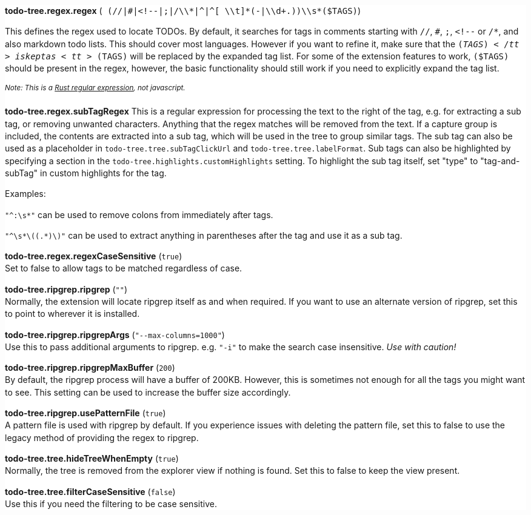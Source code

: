 **todo-tree.regex.regex** (<tt>
&#x28;&#x2f;&#x2f;&#x7c;&#x23;&#x7c;&#x3c;&#x21;&#x2d;&#x2d;&#x7c;&#x3b;&#x7c;&#x2f;&#x5c;&#x5c;&#x2a;&#x7c;&#x5e;&#x7c;&#x5e;&#x5b;&#x20;&#x5c;&#x5c;&#x74;&#x5d;&#x2a;&#x28;&#x2d;&#x7c;&#x5c;&#x5c;&#x64;&#x2b;&#x2e;&#x29;&#x29;&#x5c;&#x5c;&#x73;&#x2a;&#x28;&#x24;&#x54;&#x41;&#x47;&#x53;&#x29;</tt>)</br>

This defines the regex used to locate TODOs. By default, it searches for tags in comments starting with <tt>&#47;&#47;</tt>, <tt>#</tt>, <tt>;</tt>, <tt>&lt;!--</tt> or <tt>&#47;*</tt>, and also markdown todo lists. This should cover most languages. However if you want to refine it, make sure that the <tt>($TAGS)</tt> is kept as <tt>($TAGS)</tt> will be replaced by the expanded tag list. For some of the extension features to work, <tt>($TAGS)</tt> should be present in the regex, however, the basic functionality should still work if you need to explicitly expand the tag list.

<sup>*Note: This is a [Rust regular expression](https://docs.rs/regex/1.0.0/regex)</a>, not javascript.*</sup>

**todo-tree.regex.subTagRegex**
This is a regular expression for processing the text to the right of the tag, e.g. for extracting a sub tag, or removing unwanted characters. Anything that the regex matches will be removed from the text. If a capture group is included, the contents are extracted into a sub tag, which will be used in the tree to group similar tags. The sub tag can also be used as a placeholder in `todo-tree.tree.subTagClickUrl` and `todo-tree.tree.labelFormat`. Sub tags can also be highlighted by specifying a section in the `todo-tree.highlights.customHighlights` setting. To highlight the sub tag itself, set "type" to "tag-and-subTag" in custom highlights for the tag.

Examples:

`"^:\s*"` can be used to remove colons from immediately after tags.

`"^\s*\((.*)\)"` can be used to extract anything in parentheses after the tag and use it as a sub tag.

**todo-tree.regex.regexCaseSensitive** (`true`)</br>
Set to false to allow tags to be matched regardless of case.

**todo-tree.ripgrep.ripgrep** (`""`)</br>
Normally, the extension will locate ripgrep itself as and when required. If you want to use an alternate version of ripgrep, set this to point to wherever it is installed.

**todo-tree.ripgrep.ripgrepArgs** (`"--max-columns=1000"`)</br>
Use this to pass additional arguments to ripgrep. e.g. `"-i"` to make the search case insensitive. *Use with caution!*

**todo-tree.ripgrep.ripgrepMaxBuffer** (`200`)</br>
By default, the ripgrep process will have a buffer of 200KB. However, this is sometimes not enough for all the tags you might want to see. This setting can be used to increase the buffer size accordingly.

**todo-tree.ripgrep.usePatternFile** (`true`)</br>
A pattern file is used with ripgrep by default. If you experience issues with deleting the pattern file, set this to false to use the legacy method of providing the regex to ripgrep.

**todo-tree.tree.hideTreeWhenEmpty** (`true`)</br>
Normally, the tree is removed from the explorer view if nothing is found. Set this to false to keep the view present.

**todo-tree.tree.filterCaseSensitive** (`false`)</br>
Use this if you need the filtering to be case sensitive.
